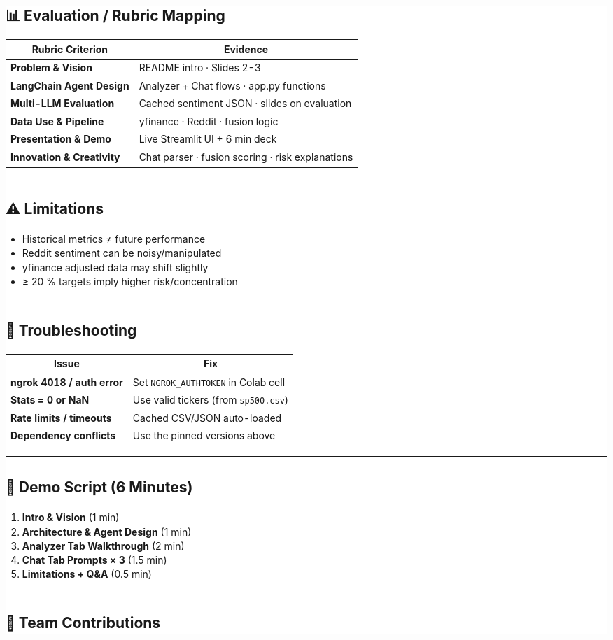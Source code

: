 
## 📊 Evaluation / Rubric Mapping

| Rubric Criterion | Evidence |
|------------------|-----------|
| **Problem & Vision** | README intro · Slides 2-3 |
| **LangChain Agent Design** | Analyzer + Chat flows · app.py functions |
| **Multi-LLM Evaluation** | Cached sentiment JSON · slides on evaluation |
| **Data Use & Pipeline** | yfinance · Reddit · fusion logic |
| **Presentation & Demo** | Live Streamlit UI + 6 min deck |
| **Innovation & Creativity** | Chat parser · fusion scoring · risk explanations |

---

## ⚠️ Limitations

- Historical metrics ≠ future performance  
- Reddit sentiment can be noisy/manipulated  
- yfinance adjusted data may shift slightly  
- ≥ 20 % targets imply higher risk/concentration

---

## 🧰 Troubleshooting

| Issue | Fix |
|-------|-----|
| **ngrok 4018 / auth error** | Set `NGROK_AUTHTOKEN` in Colab cell |
| **Stats = 0 or NaN** | Use valid tickers (from `sp500.csv`) |
| **Rate limits / timeouts** | Cached CSV/JSON auto-loaded |
| **Dependency conflicts** | Use the pinned versions above |

---

## 🏁 Demo Script (6 Minutes)

1. **Intro & Vision** (1 min)  
2. **Architecture & Agent Design** (1 min)  
3. **Analyzer Tab Walkthrough** (2 min)  
4. **Chat Tab Prompts × 3** (1.5 min)  
5. **Limitations + Q&A** (0.5 min)

---

## 👥 Team Contributions
